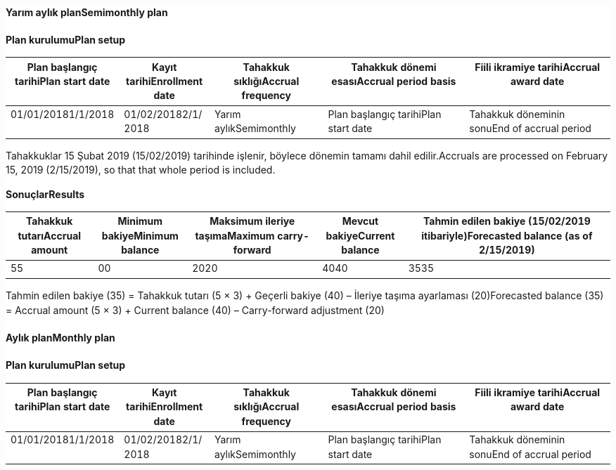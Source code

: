 #### <a name="semimonthly-plan"></a><span data-ttu-id="c86fa-292">Yarım aylık plan</span><span class="sxs-lookup"><span data-stu-id="c86fa-292">Semimonthly plan</span></span>

<span data-ttu-id="c86fa-293">**Plan kurulumu**</span><span class="sxs-lookup"><span data-stu-id="c86fa-293">**Plan setup**</span></span>

| <span data-ttu-id="c86fa-294">Plan başlangıç tarihi</span><span class="sxs-lookup"><span data-stu-id="c86fa-294">Plan start date</span></span> | <span data-ttu-id="c86fa-295">Kayıt tarihi</span><span class="sxs-lookup"><span data-stu-id="c86fa-295">Enrollment date</span></span> | <span data-ttu-id="c86fa-296">Tahakkuk sıklığı</span><span class="sxs-lookup"><span data-stu-id="c86fa-296">Accrual frequency</span></span> | <span data-ttu-id="c86fa-297">Tahakkuk dönemi esası</span><span class="sxs-lookup"><span data-stu-id="c86fa-297">Accrual period basis</span></span> | <span data-ttu-id="c86fa-298">Fiili ikramiye tarihi</span><span class="sxs-lookup"><span data-stu-id="c86fa-298">Accrual award date</span></span>    |
|-----------------|-----------------|-------------------|----------------------|-----------------------|
| <span data-ttu-id="c86fa-299">01/01/2018</span><span class="sxs-lookup"><span data-stu-id="c86fa-299">1/1/2018</span></span>        | <span data-ttu-id="c86fa-300">01/02/2018</span><span class="sxs-lookup"><span data-stu-id="c86fa-300">2/1/2018</span></span>        | <span data-ttu-id="c86fa-301">Yarım aylık</span><span class="sxs-lookup"><span data-stu-id="c86fa-301">Semimonthly</span></span>       | <span data-ttu-id="c86fa-302">Plan başlangıç tarihi</span><span class="sxs-lookup"><span data-stu-id="c86fa-302">Plan start date</span></span>      | <span data-ttu-id="c86fa-303">Tahakkuk döneminin sonu</span><span class="sxs-lookup"><span data-stu-id="c86fa-303">End of accrual period</span></span> |

<span data-ttu-id="c86fa-304">Tahakkuklar 15 Şubat 2019 (15/02/2019) tarihinde işlenir, böylece dönemin tamamı dahil edilir.</span><span class="sxs-lookup"><span data-stu-id="c86fa-304">Accruals are processed on February 15, 2019 (2/15/2019), so that that whole period is included.</span></span>

<span data-ttu-id="c86fa-305">**Sonuçlar**</span><span class="sxs-lookup"><span data-stu-id="c86fa-305">**Results**</span></span>

| <span data-ttu-id="c86fa-306">Tahakkuk tutarı</span><span class="sxs-lookup"><span data-stu-id="c86fa-306">Accrual amount</span></span> | <span data-ttu-id="c86fa-307">Minimum bakiye</span><span class="sxs-lookup"><span data-stu-id="c86fa-307">Minimum balance</span></span> | <span data-ttu-id="c86fa-308">Maksimum ileriye taşıma</span><span class="sxs-lookup"><span data-stu-id="c86fa-308">Maximum carry-forward</span></span> | <span data-ttu-id="c86fa-309">Mevcut bakiye</span><span class="sxs-lookup"><span data-stu-id="c86fa-309">Current balance</span></span> | <span data-ttu-id="c86fa-310">Tahmin edilen bakiye (15/02/2019 itibariyle)</span><span class="sxs-lookup"><span data-stu-id="c86fa-310">Forecasted balance (as of 2/15/2019)</span></span> |
|----------------|-----------------|-----------------------|-----------------|--------------------------------------|
| <span data-ttu-id="c86fa-311">5</span><span class="sxs-lookup"><span data-stu-id="c86fa-311">5</span></span>              | <span data-ttu-id="c86fa-312">0</span><span class="sxs-lookup"><span data-stu-id="c86fa-312">0</span></span>               | <span data-ttu-id="c86fa-313">20</span><span class="sxs-lookup"><span data-stu-id="c86fa-313">20</span></span>                    | <span data-ttu-id="c86fa-314">40</span><span class="sxs-lookup"><span data-stu-id="c86fa-314">40</span></span>              | <span data-ttu-id="c86fa-315">35</span><span class="sxs-lookup"><span data-stu-id="c86fa-315">35</span></span>                                   |

<span data-ttu-id="c86fa-316">Tahmin edilen bakiye (35) = Tahakkuk tutarı (5 × 3) + Geçerli bakiye (40) – İleriye taşıma ayarlaması (20)</span><span class="sxs-lookup"><span data-stu-id="c86fa-316">Forecasted balance (35) = Accrual amount (5 × 3) + Current balance (40) – Carry-forward adjustment (20)</span></span>

#### <a name="monthly-plan"></a><span data-ttu-id="c86fa-317">Aylık plan</span><span class="sxs-lookup"><span data-stu-id="c86fa-317">Monthly plan</span></span>

<span data-ttu-id="c86fa-318">**Plan kurulumu**</span><span class="sxs-lookup"><span data-stu-id="c86fa-318">**Plan setup**</span></span>

| <span data-ttu-id="c86fa-319">Plan başlangıç tarihi</span><span class="sxs-lookup"><span data-stu-id="c86fa-319">Plan start date</span></span> | <span data-ttu-id="c86fa-320">Kayıt tarihi</span><span class="sxs-lookup"><span data-stu-id="c86fa-320">Enrollment date</span></span> | <span data-ttu-id="c86fa-321">Tahakkuk sıklığı</span><span class="sxs-lookup"><span data-stu-id="c86fa-321">Accrual frequency</span></span> | <span data-ttu-id="c86fa-322">Tahakkuk dönemi esası</span><span class="sxs-lookup"><span data-stu-id="c86fa-322">Accrual period basis</span></span> | <span data-ttu-id="c86fa-323">Fiili ikramiye tarihi</span><span class="sxs-lookup"><span data-stu-id="c86fa-323">Accrual award date</span></span>    |
|-----------------|-----------------|-------------------|----------------------|-----------------------|
| <span data-ttu-id="c86fa-324">01/01/2018</span><span class="sxs-lookup"><span data-stu-id="c86fa-324">1/1/2018</span></span>        | <span data-ttu-id="c86fa-325">01/02/2018</span><span class="sxs-lookup"><span data-stu-id="c86fa-325">2/1/2018</span></span>        | <span data-ttu-id="c86fa-326">Yarım aylık</span><span class="sxs-lookup"><span data-stu-id="c86fa-326">Semimonthly</span></span>       | <span data-ttu-id="c86fa-327">Plan başlangıç tarihi</span><span class="sxs-lookup"><span data-stu-id="c86fa-327">Plan start date</span></span>      | <span data-ttu-id="c86fa-328">Tahakkuk döneminin sonu</span><span class="sxs-lookup"><span data-stu-id="c86fa-328">End of accrual period</span></span> |
